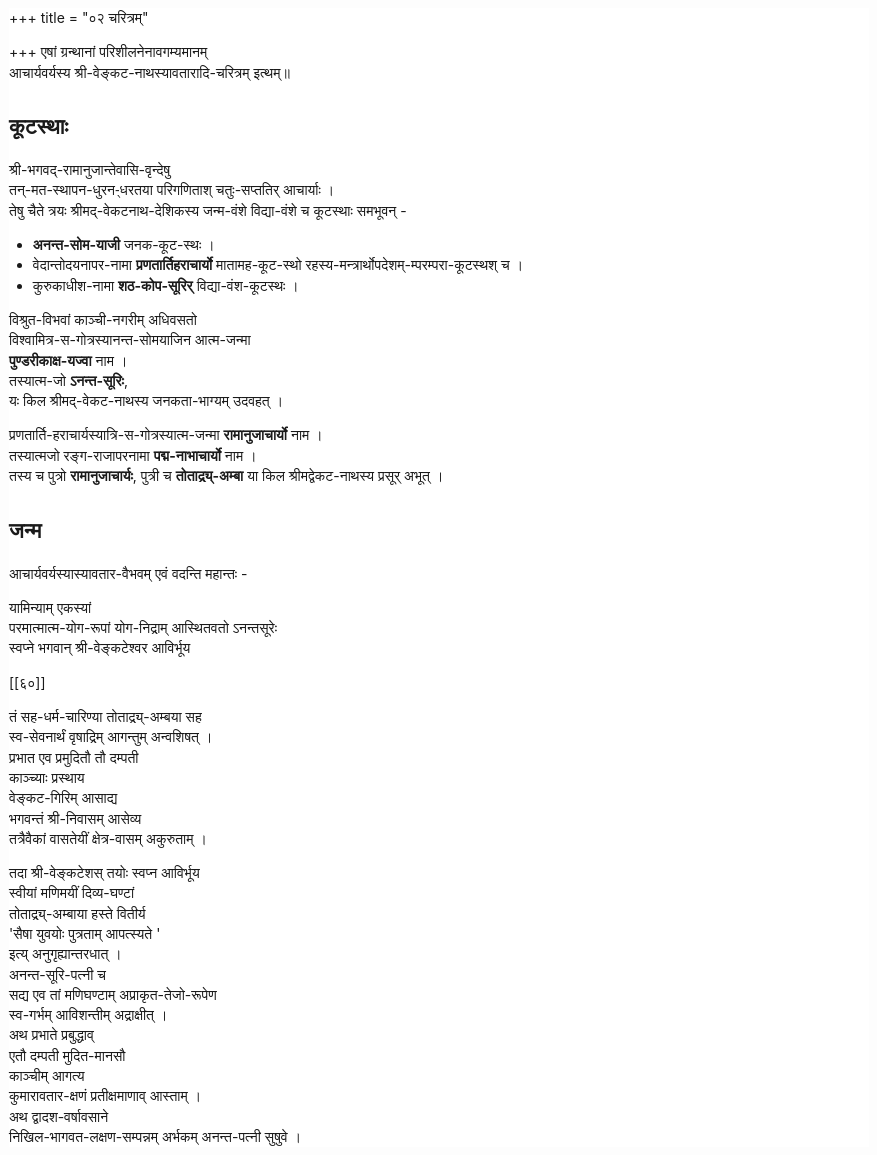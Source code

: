 +++
title = "०२ चरित्रम्"

+++
एषां ग्रन्थानां परिशीलनेनावगम्यमानम्  
आचार्यवर्यस्य श्री-वेङ्कट-नाथस्यावतारादि-चरित्रम् इत्थम्॥ 

## कूटस्थाः
श्री-भगवद्-रामानुजान्तेवासि-वृन्देषु  
तन्-मत-स्थापन-धुरन-्धरतया परिगणिताश् चतुः-सप्ततिर् आचार्याः ।  
तेषु चैते त्रयः श्रीमद्-वेकटनाथ-देशिकस्य जन्म-वंशे विद्या-वंशे च कूटस्थाः समभूवन् - 

- **अनन्त-सोम-याजी** जनक-कूट-स्थः ।  
- वेदान्तोदयनापर-नामा **प्रणतार्तिहराचार्यो** मातामह-कूट-स्थो रहस्य-मन्त्रार्थोपदेशम्-म्परम्परा-कूटस्थश् च ।  
- कुरुकाधीश-नामा **शठ-कोप-सूरिर्** विद्या-वंश-कूटस्थः । 

विश्रुत-विभवां काञ्ची-नगरीम् अधिवसतो  
विश्वामित्र-स-गोत्रस्यानन्त-सोमयाजिन आत्म-जन्मा  
**पुण्डरीकाक्ष-यज्वा** नाम ।  
तस्यात्म-जो **ऽनन्त-सूरिः**,  
यः किल श्रीमद्-वेकट-नाथस्य जनकता-भाग्यम् उदवहत् ।  

प्रणतार्ति-हराचार्यस्यात्रि-स-गोत्रस्यात्म-जन्मा **रामानुजाचार्यो** नाम ।  
तस्यात्मजो रङ्ग-राजापरनामा **पद्म-नाभाचार्यो** नाम ।  
तस्य च पुत्रो **रामानुजाचार्यः**, पुत्री च **तोताद्र्य्-अम्बा** या किल श्रीमद्वेकट-नाथस्य प्रसूर् अभूत् ।  

## जन्म
आचार्यवर्यस्यास्यावतार-वैभवम् एवं वदन्ति महान्तः -  

यामिन्याम् एकस्यां  
परमात्मात्म-योग-रूपां योग-निद्राम् आस्थितवतो ऽनन्तसूरेः  
स्वप्ने भगवान् श्री-वेङ्कटेश्वर आविर्भूय

[[६०]] 

तं सह-धर्म-चारिण्या तोताद्र्य्-अम्बया सह  
स्व-सेवनार्थं वृषाद्रिम् आगन्तुम् अन्वशिषत् ।  
प्रभात एव प्रमुदितौ तौ दम्पती  
काञ्च्याः प्रस्थाय  
वेङ्कट-गिरिम् आसाद्य  
भगवन्तं श्री-निवासम् आसेव्य  
तत्रैवैकां वासतेयीं क्षेत्र-वासम् अकुरुताम् ।  

तदा श्री-वेङ्कटेशस् तयोः स्वप्न आविर्भूय  
स्वीयां मणिमयीं दिव्य-घण्टां  
तोताद्र्य्-अम्बाया हस्ते वितीर्य  
'सैषा युवयोः पुत्रताम् आपत्स्यते '  
इत्य् अनुगृह्यान्तरधात् ।  
अनन्त-सूरि-पत्नी च  
सद्य एव तां मणिघण्टाम् अप्राकृत-तेजो-रूपेण  
स्व-गर्भम् आविशन्तीम् अद्राक्षीत् ।  
अथ प्रभाते प्रबुद्धाव्  
एतौ दम्पती मुदित-मानसौ  
काञ्चीम् आगत्य  
कुमारावतार-क्षणं प्रतीक्षमाणाव् आस्ताम् ।  
अथ द्वादश-वर्षावसाने  
निखिल-भागवत-लक्षण-सम्पन्नम् अर्भकम् अनन्त-पत्नी सुषुवे ।  
